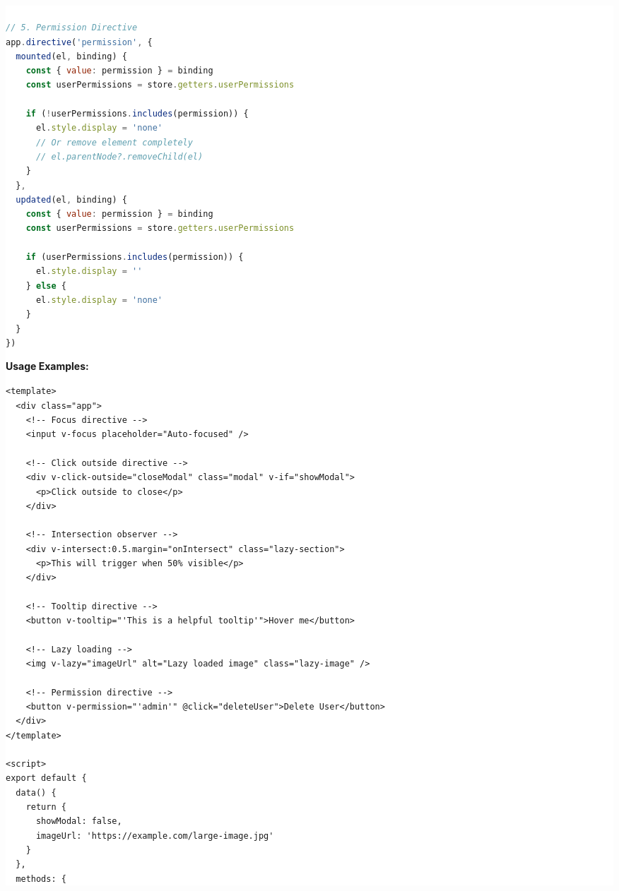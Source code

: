 ```javascript

// 5. Permission Directive
app.directive('permission', {
  mounted(el, binding) {
    const { value: permission } = binding
    const userPermissions = store.getters.userPermissions
    
    if (!userPermissions.includes(permission)) {
      el.style.display = 'none'
      // Or remove element completely
      // el.parentNode?.removeChild(el)
    }
  },
  updated(el, binding) {
    const { value: permission } = binding
    const userPermissions = store.getters.userPermissions
    
    if (userPermissions.includes(permission)) {
      el.style.display = ''
    } else {
      el.style.display = 'none'
    }
  }
})
```

**Usage Examples:**

```vue
<template>
  <div class="app">
    <!-- Focus directive -->
    <input v-focus placeholder="Auto-focused" />
    
    <!-- Click outside directive -->
    <div v-click-outside="closeModal" class="modal" v-if="showModal">
      <p>Click outside to close</p>
    </div>
    
    <!-- Intersection observer -->
    <div v-intersect:0.5.margin="onIntersect" class="lazy-section">
      <p>This will trigger when 50% visible</p>
    </div>
    
    <!-- Tooltip directive -->
    <button v-tooltip="'This is a helpful tooltip'">Hover me</button>
    
    <!-- Lazy loading -->
    <img v-lazy="imageUrl" alt="Lazy loaded image" class="lazy-image" />
    
    <!-- Permission directive -->
    <button v-permission="'admin'" @click="deleteUser">Delete User</button>
  </div>
</template>

<script>
export default {
  data() {
    return {
      showModal: false,
      imageUrl: 'https://example.com/large-image.jpg'
    }
  },
  methods: {
```